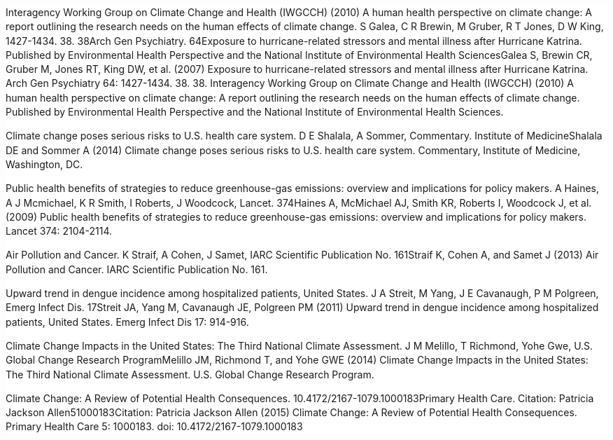 Interagency Working Group on Climate Change and Health (IWGCCH) (2010) A human health perspective on climate change: A report outlining the research needs on the human effects of climate change. S Galea, C R Brewin, M Gruber, R T Jones, D W King, 1427-1434. 38. 38Arch Gen Psychiatry. 64Exposure to hurricane-related stressors and mental illness after Hurricane Katrina. Published by Environmental Health Perspective and the National Institute of Environmental Health SciencesGalea S, Brewin CR, Gruber M, Jones RT, King DW, et al. (2007) Exposure to hurricane-related stressors and mental illness after Hurricane Katrina. Arch Gen Psychiatry 64: 1427-1434. 38. 38. Interagency Working Group on Climate Change and Health (IWGCCH) (2010) A human health perspective on climate change: A report outlining the research needs on the human effects of climate change. Published by Environmental Health Perspective and the National Institute of Environmental Health Sciences.

Climate change poses serious risks to U.S. health care system. D E Shalala, A Sommer, Commentary. Institute of MedicineShalala DE and Sommer A (2014) Climate change poses serious risks to U.S. health care system. Commentary, Institute of Medicine, Washington, DC.

Public health benefits of strategies to reduce greenhouse-gas emissions: overview and implications for policy makers. A Haines, A J Mcmichael, K R Smith, I Roberts, J Woodcock, Lancet. 374Haines A, McMichael AJ, Smith KR, Roberts I, Woodcock J, et al. (2009) Public health benefits of strategies to reduce greenhouse-gas emissions: overview and implications for policy makers. Lancet 374: 2104-2114.

Air Pollution and Cancer. K Straif, A Cohen, J Samet, IARC Scientific Publication No. 161Straif K, Cohen A, and Samet J (2013) Air Pollution and Cancer. IARC Scientific Publication No. 161.

Upward trend in dengue incidence among hospitalized patients, United States. J A Streit, M Yang, J E Cavanaugh, P M Polgreen, Emerg Infect Dis. 17Streit JA, Yang M, Cavanaugh JE, Polgreen PM (2011) Upward trend in dengue incidence among hospitalized patients, United States. Emerg Infect Dis 17: 914-916.

Climate Change Impacts in the United States: The Third National Climate Assessment. J M Melillo, T Richmond, Yohe Gwe, U.S. Global Change Research ProgramMelillo JM, Richmond T, and Yohe GWE (2014) Climate Change Impacts in the United States: The Third National Climate Assessment. U.S. Global Change Research Program.

Climate Change: A Review of Potential Health Consequences. 10.4172/2167-1079.1000183Primary Health Care. Citation: Patricia Jackson Allen51000183Citation: Patricia Jackson Allen (2015) Climate Change: A Review of Potential Health Consequences. Primary Health Care 5: 1000183. doi: 10.4172/2167-1079.1000183
